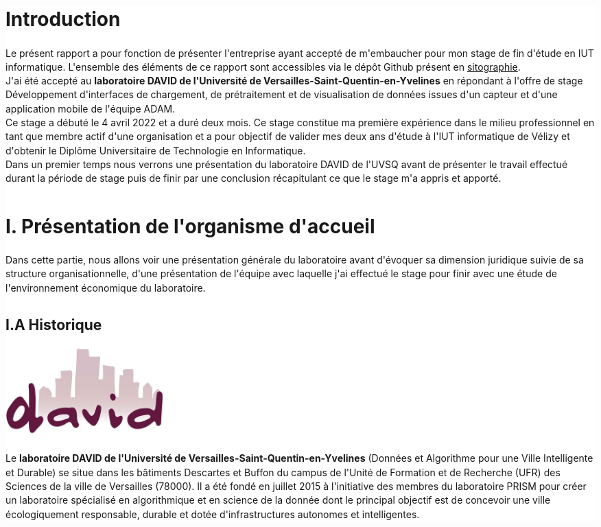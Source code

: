 <div style="page-break-after: always"></div>

# Introduction

Le présent rapport a pour fonction de présenter l'entreprise ayant accepté de m'embaucher pour mon stage de fin d'étude en IUT informatique. L'ensemble des éléments de ce rapport sont accessibles via le dépôt Github présent en [sitographie](#sitographie). \
J'ai été accepté au **laboratoire DAVID de l'Université de Versailles-Saint-Quentin-en-Yvelines** en répondant à l'offre de stage <und>Développement d'interfaces de chargement, de prétraitement et de visualisation de données issues d'un capteur et d'une application mobile</und> de l'équipe ADAM. \
Ce stage a débuté le 4 avril 2022 et a duré deux mois. Ce stage constitue ma première expérience dans le milieu professionnel en tant que membre actif d'une organisation et a pour objectif de valider mes deux ans d'étude à l'IUT informatique de Vélizy et d'obtenir le Diplôme Universitaire de Technologie en Informatique. \
Dans un premier temps nous verrons une présentation du laboratoire DAVID de l'UVSQ avant de présenter le travail effectué durant la période de stage puis de finir par une conclusion récapitulant ce que le stage m'a appris et apporté.

<div style="page-break-after: always"></div>

# <red>I. Présentation de l'organisme d'accueil</red>

Dans cette partie, nous allons voir une présentation générale du laboratoire avant d'évoquer sa dimension juridique suivie de sa structure organisationnelle, d'une présentation de l'équipe avec laquelle j'ai effectué le stage pour finir avec une étude de l'environnement économique du laboratoire.

## <orange>I.A Historique</orange>

<img src="logoDavid.jpg" heigh="220" width="230">

Le **laboratoire DAVID de l'Université de Versailles-Saint-Quentin-en-Yvelines** (Données et Algorithme pour une Ville Intelligente et Durable) se situe dans les bâtiments Descartes et Buffon du campus de l'Unité de Formation et de Recherche (UFR) des Sciences de la ville de Versailles (78000). Il a été fondé en juillet 2015 à l'initiative des membres du laboratoire PRISM pour créer un laboratoire spécialisé en algorithmique et en science de la donnée dont le principal objectif est de concevoir une ville  écologiquement responsable, durable et dotée d'infrastructures autonomes et intelligentes.
